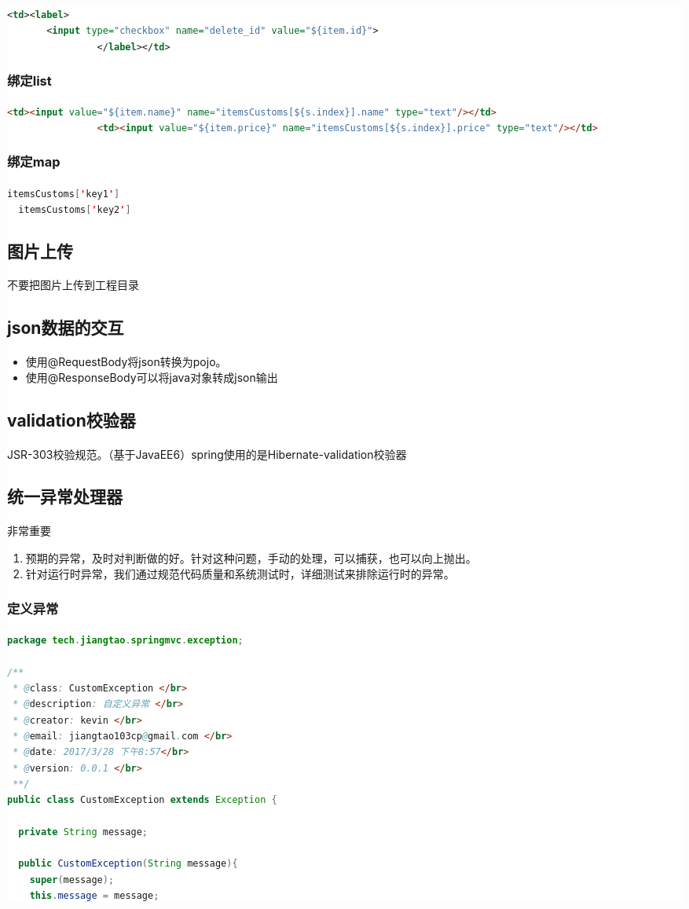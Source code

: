 ```xml
<td><label>
       <input type="checkbox" name="delete_id" value="${item.id}">
                </label></td>
```



### 绑定list

```html
<td><input value="${item.name}" name="itemsCustoms[${s.index}].name" type="text"/></td>
                <td><input value="${item.price}" name="itemsCustoms[${s.index}].price" type="text"/></td>
```



### 绑定map

```java
itemsCustoms['key1']
  itemsCustoms['key2']
```



## 图片上传

不要把图片上传到工程目录



## json数据的交互

- 使用@RequestBody将json转换为pojo。
- 使用@ResponseBody可以将java对象转成json输出

## validation校验器

JSR-303校验规范。（基于JavaEE6）spring使用的是Hibernate-validation校验器

## 统一异常处理器

非常重要

1. 预期的异常，及时对判断做的好。针对这种问题，手动的处理，可以捕获，也可以向上抛出。
2. 针对运行时异常，我们通过规范代码质量和系统测试时，详细测试来排除运行时的异常。

### 定义异常

```java
package tech.jiangtao.springmvc.exception;

/**
 * @class: CustomException </br>
 * @description: 自定义异常 </br>
 * @creator: kevin </br>
 * @email: jiangtao103cp@gmail.com </br>
 * @date: 2017/3/28 下午8:57</br>
 * @version: 0.0.1 </br>
 **/
public class CustomException extends Exception {

  private String message;

  public CustomException(String message){
    super(message);
    this.message = message;
```